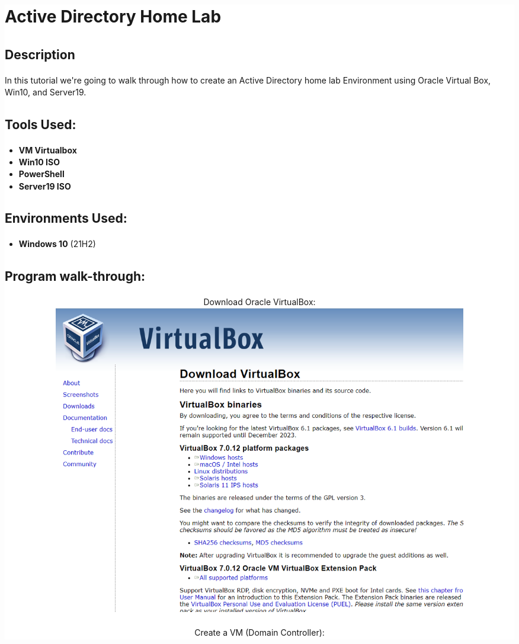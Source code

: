 <h1>Active Directory Home Lab</h1>

 

<h2>Description</h2>
In this tutorial we're going to walk through how to create an Active Directory home lab Environment using Oracle Virtual Box, Win10, and Server19.
<br />


<h2>Tools Used: </h2>

- <b>VM Virtualbox</b>
- <b>Win10 ISO</b>
- <b>PowerShell</b>
- <b>Server19 ISO</b>

<h2>Environments Used: </h2>

- <b>Windows 10</b> (21H2)

<h2>Program walk-through:</h2>

<p align="center">
Download Oracle VirtualBox: <br/>
<img src="https://github.com/kingjr95/ActiveDirectoryLab/blob/main/Images/Image1.PNG" height="80%" width="80%" alt="Oracle VirtualBox"/>
<br />
<br />
Create a VM (Domain Controller):  <br/>